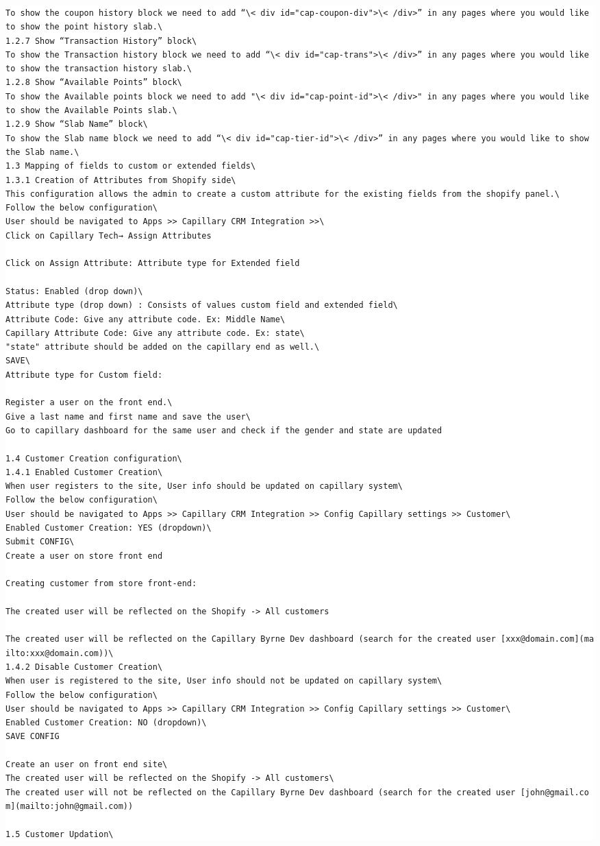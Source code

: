    ```
To show the coupon history block we need to add “\< div id="cap-coupon-div">\< /div>” in any pages where you would like to show the point history slab.\
1.2.7 Show “Transaction History” block\
To show the Transaction history block we need to add “\< div id="cap-trans">\< /div>” in any pages where you would like to show the transaction history slab.\
1.2.8 Show “Available Points” block\
To show the Available points block we need to add "\< div id="cap-point-id">\< /div>" in any pages where you would like to show the Available Points slab.\
1.2.9 Show “Slab Name” block\
To show the Slab name block we need to add “\< div id="cap-tier-id">\< /div>” in any pages where you would like to show the Slab name.\
1.3 Mapping of fields to custom or extended fields\
1.3.1 Creation of Attributes from Shopify side\
This configuration allows the admin to create a custom attribute for the existing fields from the shopify panel.\
Follow the below configuration\
User should be navigated to Apps >> Capillary CRM Integration >>\
Click on Capillary Tech→ Assign Attributes

Click on Assign Attribute: Attribute type for Extended field

Status: Enabled (drop down)\
Attribute type (drop down) : Consists of values custom field and extended field\
Attribute Code: Give any attribute code. Ex: Middle Name\
Capillary Attribute Code: Give any attribute code. Ex: state\
"state" attribute should be added on the capillary end as well.\
SAVE\
Attribute type for Custom field:

Register a user on the front end.\
Give a last name and first name and save the user\
Go to capillary dashboard for the same user and check if the gender and state are updated

1.4 Customer Creation configuration\
1.4.1 Enabled Customer Creation\
When user registers to the site, User info should be updated on capillary system\
Follow the below configuration\
User should be navigated to Apps >> Capillary CRM Integration >> Config Capillary settings >> Customer\
Enabled Customer Creation: YES (dropdown)\
Submit CONFIG\
Create a user on store front end

Creating customer from store front-end:

The created user will be reflected on the Shopify -> All customers

The created user will be reflected on the Capillary Byrne Dev dashboard (search for the created user [xxx@domain.com](mailto:xxx@domain.com))\
1.4.2 Disable Customer Creation\
When user is registered to the site, User info should not be updated on capillary system\
Follow the below configuration\
User should be navigated to Apps >> Capillary CRM Integration >> Config Capillary settings >> Customer\
Enabled Customer Creation: NO (dropdown)\
SAVE CONFIG

Create an user on front end site\
The created user will be reflected on the Shopify -> All customers\
The created user will not be reflected on the Capillary Byrne Dev dashboard (search for the created user [john@gmail.com](mailto:john@gmail.com))

1.5 Customer Updation\
   ```